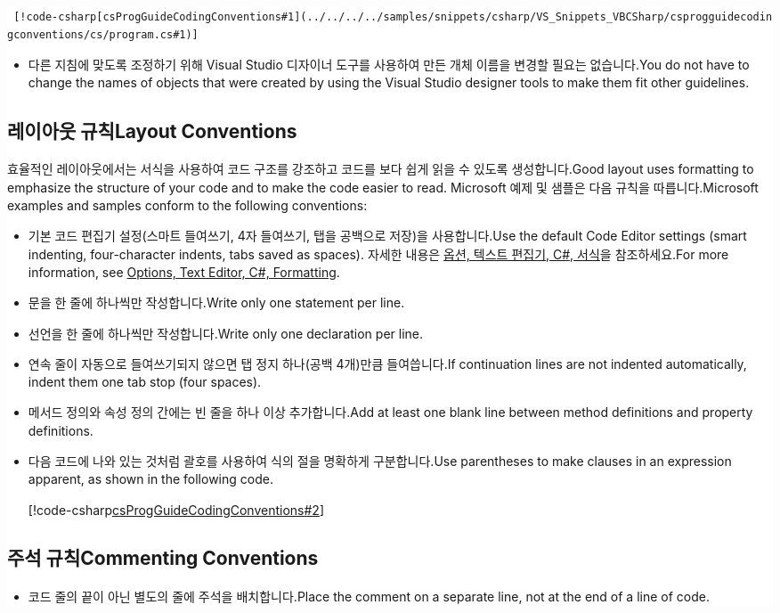      [!code-csharp[csProgGuideCodingConventions#1](../../../../samples/snippets/csharp/VS_Snippets_VBCSharp/csprogguidecodingconventions/cs/program.cs#1)]  
  
-   <span data-ttu-id="c298f-113">다른 지침에 맞도록 조정하기 위해 Visual Studio 디자이너 도구를 사용하여 만든 개체 이름을 변경할 필요는 없습니다.</span><span class="sxs-lookup"><span data-stu-id="c298f-113">You do not have to change the names of objects that were created by using the Visual Studio designer tools to make them fit other guidelines.</span></span>  
  
## <a name="layout-conventions"></a><span data-ttu-id="c298f-114">레이아웃 규칙</span><span class="sxs-lookup"><span data-stu-id="c298f-114">Layout Conventions</span></span>  
 <span data-ttu-id="c298f-115">효율적인 레이아웃에서는 서식을 사용하여 코드 구조를 강조하고 코드를 보다 쉽게 읽을 수 있도록 생성합니다.</span><span class="sxs-lookup"><span data-stu-id="c298f-115">Good layout uses formatting to emphasize the structure of your code and to make the code easier to read.</span></span> <span data-ttu-id="c298f-116">Microsoft 예제 및 샘플은 다음 규칙을 따릅니다.</span><span class="sxs-lookup"><span data-stu-id="c298f-116">Microsoft examples and samples conform to the following conventions:</span></span>  
  
-   <span data-ttu-id="c298f-117">기본 코드 편집기 설정(스마트 들여쓰기, 4자 들여쓰기, 탭을 공백으로 저장)을 사용합니다.</span><span class="sxs-lookup"><span data-stu-id="c298f-117">Use the default Code Editor settings (smart indenting, four-character indents, tabs saved as spaces).</span></span> <span data-ttu-id="c298f-118">자세한 내용은 [옵션, 텍스트 편집기, C#, 서식](/visualstudio/ide/reference/options-text-editor-csharp-formatting)을 참조하세요.</span><span class="sxs-lookup"><span data-stu-id="c298f-118">For more information, see [Options, Text Editor, C#, Formatting](/visualstudio/ide/reference/options-text-editor-csharp-formatting).</span></span>  
  
-   <span data-ttu-id="c298f-119">문을 한 줄에 하나씩만 작성합니다.</span><span class="sxs-lookup"><span data-stu-id="c298f-119">Write only one statement per line.</span></span>  
  
-   <span data-ttu-id="c298f-120">선언을 한 줄에 하나씩만 작성합니다.</span><span class="sxs-lookup"><span data-stu-id="c298f-120">Write only one declaration per line.</span></span>  
  
-   <span data-ttu-id="c298f-121">연속 줄이 자동으로 들여쓰기되지 않으면 탭 정지 하나(공백 4개)만큼 들여씁니다.</span><span class="sxs-lookup"><span data-stu-id="c298f-121">If continuation lines are not indented automatically, indent them one tab stop (four spaces).</span></span>  
  
-   <span data-ttu-id="c298f-122">메서드 정의와 속성 정의 간에는 빈 줄을 하나 이상 추가합니다.</span><span class="sxs-lookup"><span data-stu-id="c298f-122">Add at least one blank line between method definitions and property definitions.</span></span>  
  
-   <span data-ttu-id="c298f-123">다음 코드에 나와 있는 것처럼 괄호를 사용하여 식의 절을 명확하게 구분합니다.</span><span class="sxs-lookup"><span data-stu-id="c298f-123">Use parentheses to make clauses in an expression apparent, as shown in the following code.</span></span>  
  
     [!code-csharp[csProgGuideCodingConventions#2](../../../../samples/snippets/csharp/VS_Snippets_VBCSharp/csprogguidecodingconventions/cs/program.cs#2)]  
  
## <a name="commenting-conventions"></a><span data-ttu-id="c298f-124">주석 규칙</span><span class="sxs-lookup"><span data-stu-id="c298f-124">Commenting Conventions</span></span>  
  
-   <span data-ttu-id="c298f-125">코드 줄의 끝이 아닌 별도의 줄에 주석을 배치합니다.</span><span class="sxs-lookup"><span data-stu-id="c298f-125">Place the comment on a separate line, not at the end of a line of code.</span></span>  
  